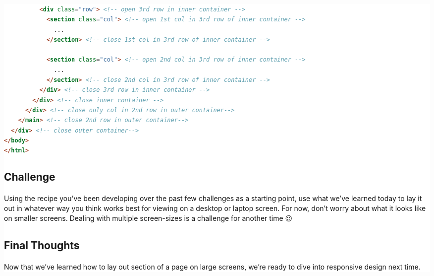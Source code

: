 ```html
          <div class="row"> <!-- open 3rd row in inner container -->
            <section class="col"> <!-- open 1st col in 3rd row of inner container -->
              ...
            </section> <!-- close 1st col in 3rd row of inner container -->

            <section class="col"> <!-- open 2nd col in 3rd row of inner container -->
              ...
            </section> <!-- close 2nd col in 3rd row of inner container -->
          </div> <!-- close 3rd row in inner container -->
        </div> <!-- close inner container -->
      </div> <!-- close only col in 2nd row in outer container-->
    </main> <!-- close 2nd row in outer container-->
  </div> <!-- close outer container-->
</body>
</html>
```

## Challenge

Using the recipe you’ve been developing over the past few challenges as a starting point, use what we’ve learned today to lay it out in whatever way you think works best for viewing on a desktop or laptop screen. For now, don’t worry about what it looks like on smaller screens. Dealing with multiple screen-sizes is a challenge for another time 😉

## Final Thoughts

Now that we’ve learned how to lay out section of a page on large screens, we’re ready to dive into responsive design next time.
